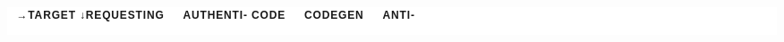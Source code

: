 <table><tbody style="box-sizing: inherit;border-width: 0px;border-style: initial;border-color: initial;font: inherit;vertical-align: baseline;"></tbody><thead style="box-sizing: inherit;border-width: 0px 0px 2px;border-top-style: initial;border-right-style: initial;border-bottom-style: solid;border-left-style: initial;border-top-color: initial;border-right-color: initial;border-bottom-color: rgb(255, 255, 255);border-left-color: initial;font: inherit;vertical-align: baseline;"><tr style="box-sizing: inherit;border-width: 0px;border-style: initial;border-color: initial;font: inherit;vertical-align: baseline;"><th style="box-sizing: inherit;padding: 0px 0.75rem 0.75rem;border-width: 0px;border-style: initial;border-color: initial;font-style: inherit;font-variant: inherit;font-stretch: inherit;font-size: 0.8rem;line-height: 1.5;font-family: &#34;source sans pro&#34;, Helvetica, sans-serif;font-optical-sizing: inherit;font-size-adjust: inherit;font-kerning: inherit;font-feature-settings: inherit;font-variation-settings: inherit;vertical-align: baseline;letter-spacing: 0.075em;text-align: left;text-transform: uppercase;"><span style="font-size: 12px;">→Target ↓Requesting</span></th><th style="box-sizing: inherit;padding: 0px 0.75rem 0.75rem;border-width: 0px;border-style: initial;border-color: initial;font-style: inherit;font-variant: inherit;font-stretch: inherit;font-size: 0.8rem;line-height: 1.5;font-family: &#34;source sans pro&#34;, Helvetica, sans-serif;font-optical-sizing: inherit;font-size-adjust: inherit;font-kerning: inherit;font-feature-settings: inherit;font-variation-settings: inherit;vertical-align: baseline;letter-spacing: 0.075em;text-align: left;text-transform: uppercase;"><span style="font-size: 12px;">Authenti- code</span></th><th style="box-sizing: inherit;padding: 0px 0.75rem 0.75rem;border-width: 0px;border-style: initial;border-color: initial;font-style: inherit;font-variant: inherit;font-stretch: inherit;font-size: 0.8rem;line-height: 1.5;font-family: &#34;source sans pro&#34;, Helvetica, sans-serif;font-optical-sizing: inherit;font-size-adjust: inherit;font-kerning: inherit;font-feature-settings: inherit;font-variation-settings: inherit;vertical-align: baseline;letter-spacing: 0.075em;text-align: left;text-transform: uppercase;"><span style="font-size: 12px;">CodeGen</span></th><th style="box-sizing: inherit;padding: 0px 0.75rem 0.75rem;border-width: 0px;border-style: initial;border-color: initial;font-style: inherit;font-variant: inherit;font-stretch: inherit;font-size: 0.8rem;line-height: 1.5;font-family: &#34;source sans pro&#34;, Helvetica, sans-serif;font-optical-sizing: inherit;font-size-adjust: inherit;font-kerning: inherit;font-feature-settings: inherit;font-variation-settings: inherit;vertical-align: baseline;letter-spacing: 0.075em;text-align: left;text-transform: uppercase;"><span style="font-size: 12px;">Anti-
